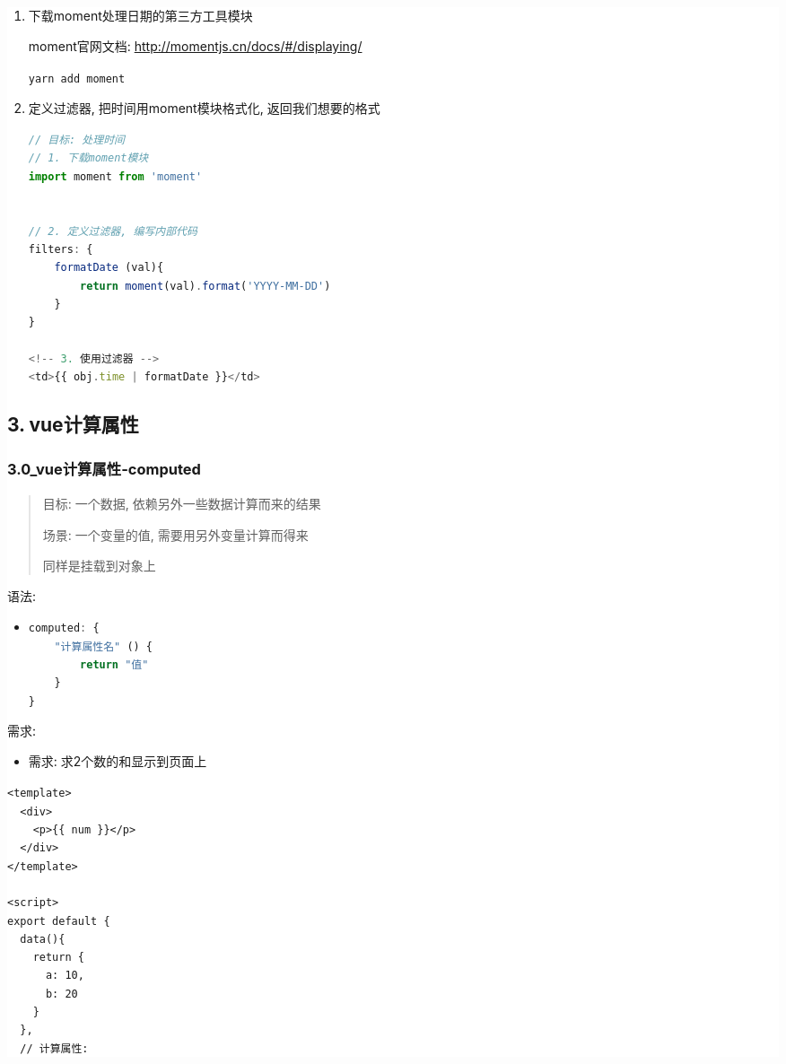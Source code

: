 1. 下载moment处理日期的第三方工具模块

   moment官网文档: http://momentjs.cn/docs/#/displaying/

   ```bash
   yarn add moment
   ```

2. 定义过滤器, 把时间用moment模块格式化, 返回我们想要的格式

   ```js
   // 目标: 处理时间
   // 1. 下载moment模块
   import moment from 'moment'
   
   
   // 2. 定义过滤器, 编写内部代码
   filters: { 
       formatDate (val){
           return moment(val).format('YYYY-MM-DD')
       }
   }
   
   <!-- 3. 使用过滤器 -->
   <td>{{ obj.time | formatDate }}</td>
   ```

## 3. vue计算属性

### 3.0_vue计算属性-computed

> 目标: 一个数据, 依赖另外一些数据计算而来的结果
>
> 场景: 一个变量的值, 需要用另外变量计算而得来
>
> 同样是挂载到对象上

语法:

* ```js
  computed: {
      "计算属性名" () {
          return "值"
      }
  }
  ```

需求: 

* 需求: 求2个数的和显示到页面上

```vue
<template>
  <div>
    <p>{{ num }}</p>
  </div>
</template>

<script>
export default {
  data(){
    return {
      a: 10,
      b: 20
    }
  },
  // 计算属性:
  ```